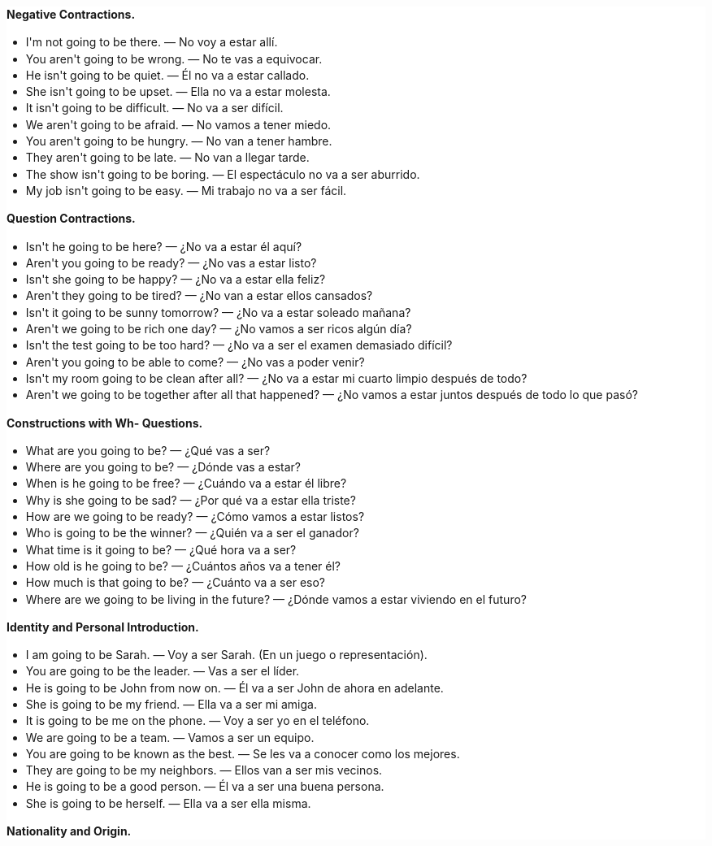 **Negative Contractions.**

*   I'm not going to be there. — No voy a estar allí.
*   You aren't going to be wrong. — No te vas a equivocar.
*   He isn't going to be quiet. — Él no va a estar callado.
*   She isn't going to be upset. — Ella no va a estar molesta.
*   It isn't going to be difficult. — No va a ser difícil.
*   We aren't going to be afraid. — No vamos a tener miedo.
*   You aren't going to be hungry. — No van a tener hambre.
*   They aren't going to be late. — No van a llegar tarde.
*   The show isn't going to be boring. — El espectáculo no va a ser aburrido.
*   My job isn't going to be easy. — Mi trabajo no va a ser fácil.

**Question Contractions.**

*   Isn't he going to be here? — ¿No va a estar él aquí?
*   Aren't you going to be ready? — ¿No vas a estar listo?
*   Isn't she going to be happy? — ¿No va a estar ella feliz?
*   Aren't they going to be tired? — ¿No van a estar ellos cansados?
*   Isn't it going to be sunny tomorrow? — ¿No va a estar soleado mañana?
*   Aren't we going to be rich one day? — ¿No vamos a ser ricos algún día?
*   Isn't the test going to be too hard? — ¿No va a ser el examen demasiado difícil?
*   Aren't you going to be able to come? — ¿No vas a poder venir?
*   Isn't my room going to be clean after all? — ¿No va a estar mi cuarto limpio después de todo?
*   Aren't we going to be together after all that happened? — ¿No vamos a estar juntos después de todo lo que pasó?

**Constructions with Wh- Questions.**

*   What are you going to be? — ¿Qué vas a ser?
*   Where are you going to be? — ¿Dónde vas a estar?
*   When is he going to be free? — ¿Cuándo va a estar él libre?
*   Why is she going to be sad? — ¿Por qué va a estar ella triste?
*   How are we going to be ready? — ¿Cómo vamos a estar listos?
*   Who is going to be the winner? — ¿Quién va a ser el ganador?
*   What time is it going to be? — ¿Qué hora va a ser?
*   How old is he going to be? — ¿Cuántos años va a tener él?
*   How much is that going to be? — ¿Cuánto va a ser eso?
*   Where are we going to be living in the future? — ¿Dónde vamos a estar viviendo en el futuro?

**Identity and Personal Introduction.**

*   I am going to be Sarah. — Voy a ser Sarah. (En un juego o representación).
*   You are going to be the leader. — Vas a ser el líder.
*   He is going to be John from now on. — Él va a ser John de ahora en adelante.
*   She is going to be my friend. — Ella va a ser mi amiga.
*   It is going to be me on the phone. — Voy a ser yo en el teléfono.
*   We are going to be a team. — Vamos a ser un equipo.
*   You are going to be known as the best. — Se les va a conocer como los mejores.
*   They are going to be my neighbors. — Ellos van a ser mis vecinos.
*   He is going to be a good person. — Él va a ser una buena persona.
*   She is going to be herself. — Ella va a ser ella misma.

**Nationality and Origin.**
